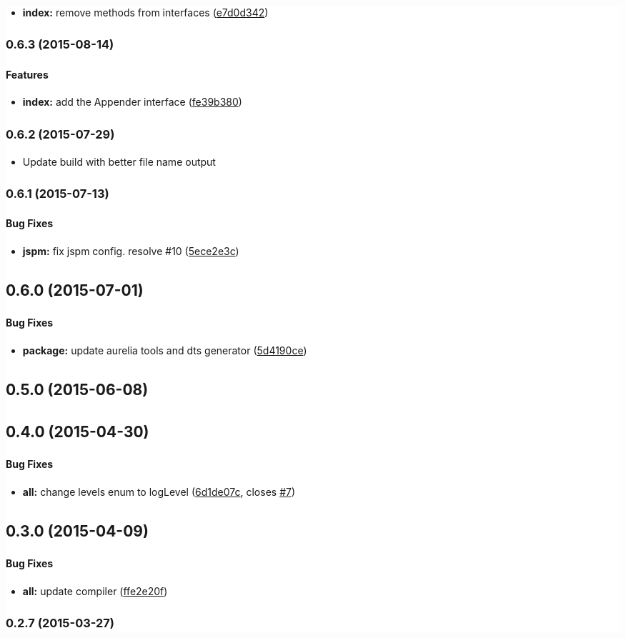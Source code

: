 * **index:** remove methods from interfaces ([e7d0d342](http://github.com/aurelia/logging/commit/e7d0d3421e59d9964c8dde5fe01e08c2f58b5e6a))


### 0.6.3 (2015-08-14)


#### Features

* **index:** add the Appender interface ([fe39b380](http://github.com/aurelia/logging/commit/fe39b380ad77d362f282a783da2f52e0706c8a44))


### 0.6.2 (2015-07-29)

* Update build with better file name output

### 0.6.1 (2015-07-13)


#### Bug Fixes

* **jspm:** fix jspm config. resolve #10 ([5ece2e3c](http://github.com/aurelia/logging/commit/5ece2e3cd8400fff38e6829c9a8270ae826382c0))


## 0.6.0 (2015-07-01)


#### Bug Fixes

* **package:** update aurelia tools and dts generator ([5d4190ce](http://github.com/aurelia/logging/commit/5d4190cec35bb8254aa2e33a4fdc3848084f56ce))


## 0.5.0 (2015-06-08)


## 0.4.0 (2015-04-30)


#### Bug Fixes

* **all:** change levels enum to logLevel ([6d1de07c](http://github.com/aurelia/logging/commit/6d1de07c0f2a9e9e747df6f3bef4f74adf9c7074), closes [#7](http://github.com/aurelia/logging/issues/7))


## 0.3.0 (2015-04-09)


#### Bug Fixes

* **all:** update compiler ([ffe2e20f](http://github.com/aurelia/logging/commit/ffe2e20f0249b0cd1d7378ec42ca07df63b61ed0))


### 0.2.7 (2015-03-27)
